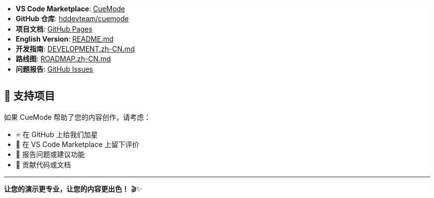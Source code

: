 - **VS Code Marketplace**: [CueMode](https://marketplace.visualstudio.com/items?itemName=luckyXmobile.cuemode)
- **GitHub 仓库**: [hddevteam/cuemode](https://github.com/hddevteam/cuemode)
- **项目文档**: [GitHub Pages](https://hddevteam.github.io/cuemode/zh-cn.html)
- **English Version**: [README.md](README.md)
- **开发指南**: [DEVELOPMENT.zh-CN.md](DEVELOPMENT.zh-CN.md)
- **路线图**: [ROADMAP.zh-CN.md](ROADMAP.zh-CN.md)
- **问题报告**: [GitHub Issues](https://github.com/hddevteam/cuemode/issues)

## 🌟 支持项目

如果 CueMode 帮助了您的内容创作，请考虑：

- ⭐ 在 GitHub 上给我们加星
- 📝 在 VS Code Marketplace 上留下评价
- 🐛 报告问题或建议功能
- 🤝 贡献代码或文档

---

**让您的演示更专业，让您的内容更出色！** 🎬✨
